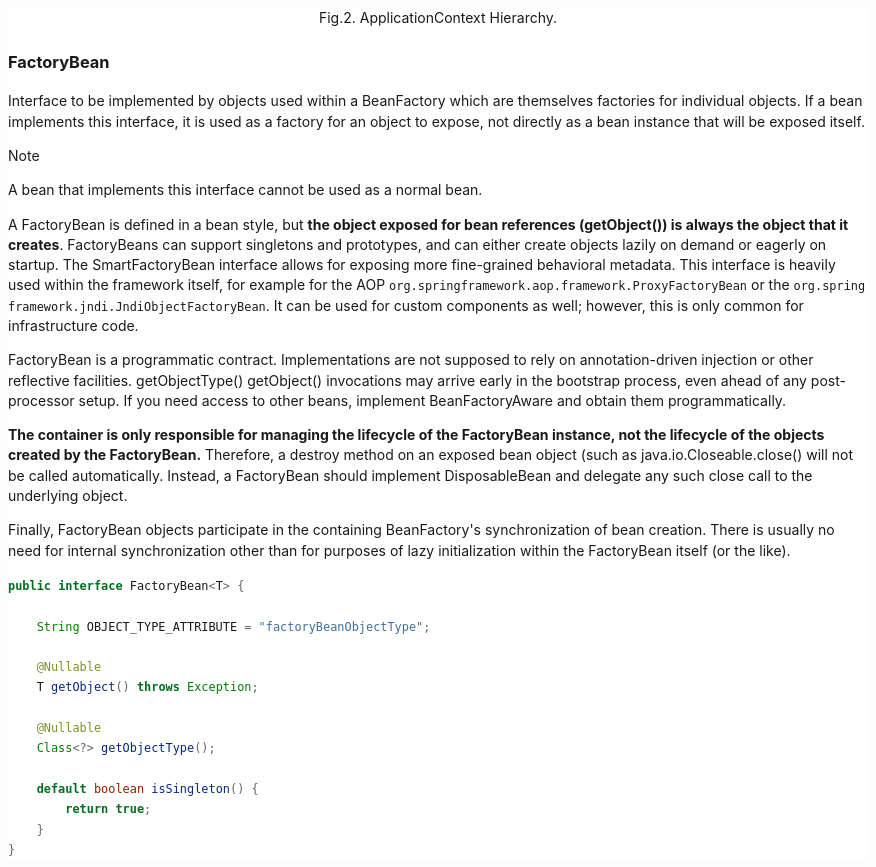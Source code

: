 <p style="text-align: center;">
Fig.2. ApplicationContext Hierarchy.
</p>

### FactoryBean

Interface to be implemented by objects used within a BeanFactory which are themselves factories for individual objects.
If a bean implements this interface, it is used as a factory for an object to expose, not directly as a bean instance that will be exposed itself.

> [!NOTE]
>
> A bean that implements this interface cannot be used as a normal bean.

A FactoryBean is defined in a bean style, but **the object exposed for bean references (getObject()) is always the object that it creates**.
FactoryBeans can support singletons and prototypes, and can either create objects lazily on demand or eagerly on startup.
The SmartFactoryBean interface allows for exposing more fine-grained behavioral metadata.
This interface is heavily used within the framework itself, for example for the AOP `org.springframework.aop.framework.ProxyFactoryBean` or the `org.springframework.jndi.JndiObjectFactoryBean`.
It can be used for custom components as well; however, this is only common for infrastructure code.

FactoryBean is a programmatic contract.
Implementations are not supposed to rely on annotation-driven injection or other reflective facilities. getObjectType() getObject() invocations may arrive early in the bootstrap process, even ahead of any post-processor setup.
If you need access to other beans, implement BeanFactoryAware and obtain them programmatically.

**The container is only responsible for managing the lifecycle of the FactoryBean instance, not the lifecycle of the objects created by the FactoryBean.**
Therefore, a destroy method on an exposed bean object (such as java.io.Closeable.close() will not be called automatically.
Instead, a FactoryBean should implement DisposableBean and delegate any such close call to the underlying object.

Finally, FactoryBean objects participate in the containing BeanFactory's synchronization of bean creation.
There is usually no need for internal synchronization other than for purposes of lazy initialization within the FactoryBean itself (or the like).

```java
public interface FactoryBean<T> {

	String OBJECT_TYPE_ATTRIBUTE = "factoryBeanObjectType";

	@Nullable
	T getObject() throws Exception;

	@Nullable
	Class<?> getObjectType();

	default boolean isSingleton() {
		return true;
	}
}

```
